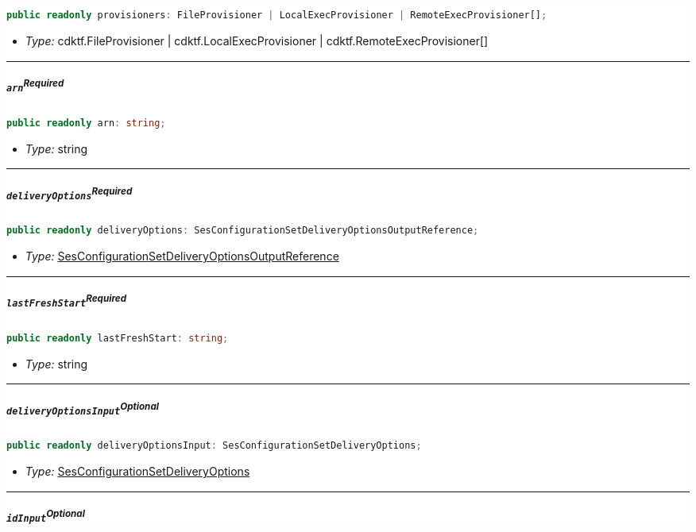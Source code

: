 ```typescript
public readonly provisioners: FileProvisioner | LocalExecProvisioner | RemoteExecProvisioner[];
```

- *Type:* cdktf.FileProvisioner | cdktf.LocalExecProvisioner | cdktf.RemoteExecProvisioner[]

---

##### `arn`<sup>Required</sup> <a name="arn" id="@cdktf/aws-cdk.sesConfigurationSet.SesConfigurationSet.property.arn"></a>

```typescript
public readonly arn: string;
```

- *Type:* string

---

##### `deliveryOptions`<sup>Required</sup> <a name="deliveryOptions" id="@cdktf/aws-cdk.sesConfigurationSet.SesConfigurationSet.property.deliveryOptions"></a>

```typescript
public readonly deliveryOptions: SesConfigurationSetDeliveryOptionsOutputReference;
```

- *Type:* <a href="#@cdktf/aws-cdk.sesConfigurationSet.SesConfigurationSetDeliveryOptionsOutputReference">SesConfigurationSetDeliveryOptionsOutputReference</a>

---

##### `lastFreshStart`<sup>Required</sup> <a name="lastFreshStart" id="@cdktf/aws-cdk.sesConfigurationSet.SesConfigurationSet.property.lastFreshStart"></a>

```typescript
public readonly lastFreshStart: string;
```

- *Type:* string

---

##### `deliveryOptionsInput`<sup>Optional</sup> <a name="deliveryOptionsInput" id="@cdktf/aws-cdk.sesConfigurationSet.SesConfigurationSet.property.deliveryOptionsInput"></a>

```typescript
public readonly deliveryOptionsInput: SesConfigurationSetDeliveryOptions;
```

- *Type:* <a href="#@cdktf/aws-cdk.sesConfigurationSet.SesConfigurationSetDeliveryOptions">SesConfigurationSetDeliveryOptions</a>

---

##### `idInput`<sup>Optional</sup> <a name="idInput" id="@cdktf/aws-cdk.sesConfigurationSet.SesConfigurationSet.property.idInput"></a>
